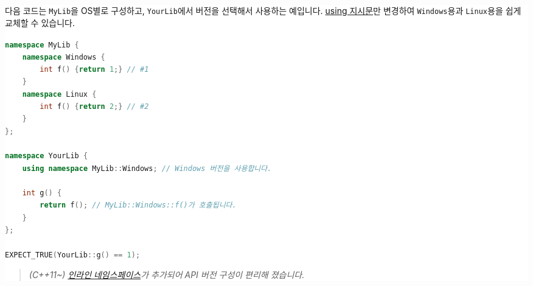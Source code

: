 다음 코드는 `MyLib`을 OS별로 구성하고, `YourLib`에서 버전을 선택해서 사용하는 예입니다. [using 지시문](https://tango1202.github.io/legacy-cpp-guide/legacy-cpp-guide-namespace/#using-%EC%A7%80%EC%8B%9C%EB%AC%B8)만 변경하여 `Windows`용과 `Linux`용을 쉽게 교체할 수 있습니다.

```cpp
namespace MyLib {
    namespace Windows {
        int f() {return 1;} // #1
    }
    namespace Linux {
        int f() {return 2;} // #2
    }
};

namespace YourLib {
    using namespace MyLib::Windows; // Windows 버전을 사용합니다.

    int g() {
        return f(); // MyLib::Windows::f()가 호출됩니다.
    }
};

EXPECT_TRUE(YourLib::g() == 1);
```

> *(C++11~) [인라인 네임스페이스](https://tango1202.github.io/mordern-cpp/mordern-cpp-namespace/#%EC%9D%B8%EB%9D%BC%EC%9D%B8-%EB%84%A4%EC%9E%84%EC%8A%A4%ED%8E%98%EC%9D%B4%EC%8A%A4)가 추가되어 API 버전 구성이 편리해 졌습니다.*


